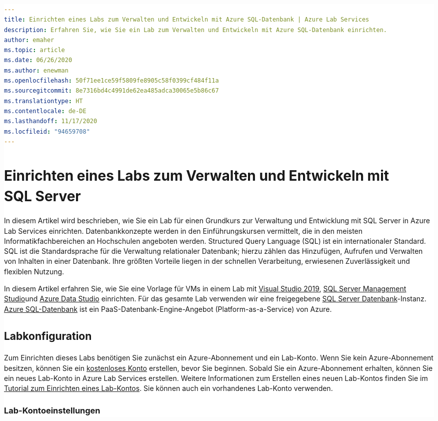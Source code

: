 ```yaml
---
title: Einrichten eines Labs zum Verwalten und Entwickeln mit Azure SQL-Datenbank | Azure Lab Services
description: Erfahren Sie, wie Sie ein Lab zum Verwalten und Entwickeln mit Azure SQL-Datenbank einrichten.
author: emaher
ms.topic: article
ms.date: 06/26/2020
ms.author: enewman
ms.openlocfilehash: 50f71ee1ce59f5809fe8905c58f0399cf484f11a
ms.sourcegitcommit: 8e7316bd4c4991de62ea485adca30065e5b86c67
ms.translationtype: HT
ms.contentlocale: de-DE
ms.lasthandoff: 11/17/2020
ms.locfileid: "94659708"
---
```

# <a name="set-up-a-lab-to-manage-and-develop-with-sql-server"></a>Einrichten eines Labs zum Verwalten und Entwickeln mit SQL Server

In diesem Artikel wird beschrieben, wie Sie ein Lab für einen Grundkurs zur Verwaltung und Entwicklung mit SQL Server in Azure Lab Services einrichten.  Datenbankkonzepte werden in den Einführungskursen vermittelt, die in den meisten Informatikfachbereichen an Hochschulen angeboten werden. Structured Query Language (SQL) ist ein internationaler Standard.  SQL ist die Standardsprache für die Verwaltung relationaler Datenbank; hierzu zählen das Hinzufügen, Aufrufen und Verwalten von Inhalten in einer Datenbank.  Ihre größten Vorteile liegen in der schnellen Verarbeitung, erwiesenen Zuverlässigkeit und flexiblen Nutzung.

In diesem Artikel erfahren Sie, wie Sie eine Vorlage für VMs in einem Lab mit [Visual Studio 2019](https://visualstudio.microsoft.com/vs/), [SQL Server Management Studio](/sql/ssms/download-sql-server-management-studio-ssms?view=sql-server-ver15)und [Azure Data Studio](https://github.com/microsoft/azuredatastudio) einrichten.  Für das gesamte Lab verwenden wir eine freigegebene [SQL Server Datenbank](../azure-sql/database/sql-database-paas-overview.md)-Instanz. [Azure SQL-Datenbank](../azure-sql/database/sql-database-paas-overview.md) ist ein PaaS-Datenbank-Engine-Angebot (Platform-as-a-Service) von Azure.

## <a name="lab-configuration"></a>Labkonfiguration

Zum Einrichten dieses Labs benötigen Sie zunächst ein Azure-Abonnement und ein Lab-Konto. Wenn Sie kein Azure-Abonnement besitzen, können Sie ein [kostenloses Konto](https://azure.microsoft.com/free/) erstellen, bevor Sie beginnen. Sobald Sie ein Azure-Abonnement erhalten, können Sie ein neues Lab-Konto in Azure Lab Services erstellen. Weitere Informationen zum Erstellen eines neuen Lab-Kontos finden Sie im [Tutorial zum Einrichten eines Lab-Kontos](./tutorial-setup-lab-account.md). Sie können auch ein vorhandenes Lab-Konto verwenden.

### <a name="lab-account-settings"></a>Lab-Kontoeinstellungen
